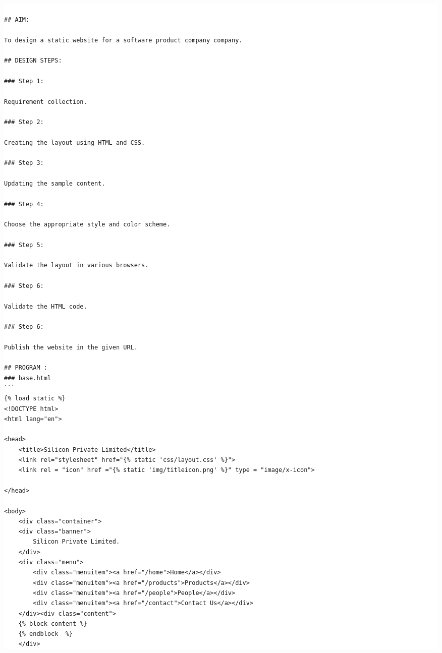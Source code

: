 `````````````````````````````````````````# Web Design for a Software Product Company

## AIM:

To design a static website for a software product company company.

## DESIGN STEPS:

### Step 1:

Requirement collection.

### Step 2:

Creating the layout using HTML and CSS.

### Step 3:

Updating the sample content.

### Step 4:

Choose the appropriate style and color scheme.

### Step 5:

Validate the layout in various browsers.

### Step 6:

Validate the HTML code.

### Step 6:

Publish the website in the given URL.

## PROGRAM :
### base.html
```
{% load static %}
<!DOCTYPE html>
<html lang="en">

<head>
    <title>Silicon Private Limited</title>
    <link rel="stylesheet" href="{% static 'css/layout.css' %}">
    <link rel = "icon" href ="{% static 'img/titleicon.png' %}" type = "image/x-icon"> 
              
</head>

<body>
    <div class="container">
    <div class="banner">
        Silicon Private Limited.
    </div>
    <div class="menu">
        <div class="menuitem"><a href="/home">Home</a></div> 
        <div class="menuitem"><a href="/products">Products</a></div> 
        <div class="menuitem"><a href="/people">People</a></div>
        <div class="menuitem"><a href="/contact">Contact Us</a></div> 
    </div><div class="content">
    {% block content %}    
    {% endblock  %}
    </div>
`````````````````````````````````````````